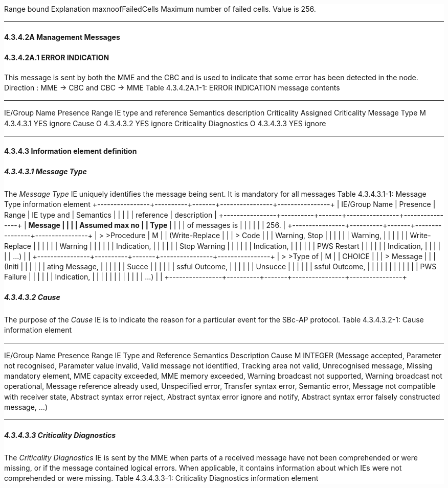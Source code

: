 Range bound Explanation maxnoofFailedCells Maximum number of failed cells.
Value is 256.
* * *
#### 4.3.4.2A Management Messages
#### 4.3.4.2A.1 ERROR INDICATION
This message is sent by both the MME and the CBC and is used to indicate that
some error has been detected in the node.
Direction : MME → CBC and CBC → MME
Table 4.3.4.2A.1-1: ERROR INDICATION message contents
* * *
IE/Group Name Presence Range IE type and reference Semantics description
Criticality Assigned Criticality Message Type M 4.3.4.3.1 YES ignore Cause O
4.3.4.3.2 YES ignore Criticality Diagnostics O 4.3.4.3.3 YES ignore
* * *
#### 4.3.4.3 Information element definition
##### 4.3.4.3.1 Message Type
The _Message Type_ IE uniquely identifies the message being sent. It is
mandatory for all messages
Table 4.3.4.3.1-1: Message Type information element
+----------------+----------+-------+----------------+----------------+ | IE/Group Name | Presence | Range | IE type and | Semantics | | | | | reference | description | +----------------+----------+-------+----------------+----------------+ | **Message | | | | Assumed max no | | Type** | | | | of messages is | | | | | | 256. | +----------------+----------+-------+----------------+----------------+ | > >Procedure | M | | (Write-Replace | | | > Code | | | Warning, Stop | | | | | | Warning, | | | | | | Write-Replace | | | | | | Warning | | | | | | Indication, | | | | | | Stop Warning | | | | | | Indication, | | | | | | PWS Restart | | | | | | Indication, | | | | | | ...) | | +----------------+----------+-------+----------------+----------------+ | > >Type of | M | | CHOICE | | | > Message | | | (Initi | | | | | | ating Message, | | | | | | Succe | | | | | | ssful Outcome, | | | | | | Unsucce | | | | | | ssful Outcome, | | | | | | | | | | | | PWS Failure | | | | | | Indication, | | | | | | | | | | | | ...) | | +----------------+----------+-------+----------------+----------------+
##### 4.3.4.3.2 Cause
The purpose of the _Cause_ IE is to indicate the reason for a particular event
for the SBc-AP protocol.
Table 4.3.4.3.2-1: Cause information element
* * *
IE/Group Name Presence Range IE Type and Reference Semantics Description Cause
M INTEGER (Message accepted, Parameter not recognised, Parameter value
invalid, Valid message not identified, Tracking area not valid, Unrecognised
message, Missing mandatory element, MME capacity exceeded, MME memory
exceeded, Warning broadcast not supported, Warning broadcast not operational,
Message reference already used, Unspecified error, Transfer syntax error,
Semantic error, Message not compatible with receiver state, Abstract syntax
error reject, Abstract syntax error ignore and notify, Abstract syntax error
falsely constructed message, ...)
* * *
##### 4.3.4.3.3 Criticality Diagnostics
The _Criticality Diagnostics_ IE is sent by the MME when parts of a received
message have not been comprehended or were missing, or if the message
contained logical errors. When applicable, it contains information about which
IEs were not comprehended or were missing.
Table 4.3.4.3.3-1: Criticality Diagnostics information element